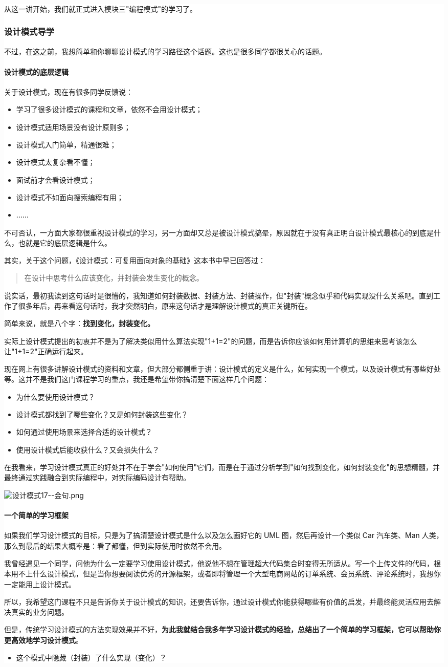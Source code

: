 从这一讲开始，我们就正式进入模块三"编程模式"的学习了。

### 设计模式导学

不过，在这之前，我想简单和你聊聊设计模式的学习路径这个话题。这也是很多同学都很关心的话题。

#### 设计模式的底层逻辑

关于设计模式，现在有很多同学反馈说：

* 学习了很多设计模式的课程和文章，依然不会用设计模式；

* 设计模式适用场景没有设计原则多；

* 设计模式入门简单，精通很难；

* 设计模式太复杂看不懂；

* 面试前才会看设计模式；

* 设计模式不如面向搜索编程有用；

* ......

不可否认，一方面大家都很重视设计模式的学习，另一方面却又总是被设计模式搞晕，原因就在于没有真正明白设计模式最核心的到底是什么，也就是它的底层逻辑是什么。

其实，关于这个问题，《设计模式：可复用面向对象的基础》这本书中早已回答过：
> 在设计中思考什么应该变化，并封装会发生变化的概念。

说实话，最初我读到这句话时是很懵的，我知道如何封装数据、封装方法、封装操作，但"封装"概念似乎和代码实现没什么关系吧。直到工作了很多年后，再来看这句话时，我才突然明白，原来这句话才是理解设计模式的真正关键所在。

简单来说，就是八个字：**找到变化，封装变化。**

实际上设计模式提出的初衷并不是为了解决类似用什么算法实现"1+1=2"的问题，而是告诉你应该如何用计算机的思维来思考该怎么让"1+1=2"正确运行起来。

现在网上有很多讲解设计模式的资料和文章，但大部分都侧重于讲：设计模式的定义是什么，如何实现一个模式，以及设计模式有哪些好处等。这并不是我们这门课程学习的重点，我还是希望带你搞清楚下面这样几个问题：

* 为什么要使用设计模式？

* 设计模式都找到了哪些变化？又是如何封装这些变化？

* 如何通过使用场景来选择合适的设计模式？

* 使用设计模式后能收获什么？又会损失什么？

在我看来，学习设计模式真正的好处并不在于学会"如何使用"它们，而是在于通过分析学到"如何找到变化，如何封装变化"的思想精髓，并最终通过实践融合到实际编程中，对实际编码设计有帮助。

![设计模式17--金句.png](https://s0.lgstatic.com/i/image6/M01/3D/AE/Cgp9HWCWApGAe1AGAAYeDpnmv5Q465.png)

#### 一个简单的学习框架

如果我们学习设计模式的目标，只是为了搞清楚设计模式是什么以及怎么画好它的 UML 图，然后再设计一个类似 Car 汽车类、Man 人类，那么到最后的结果大概率是：看了都懂，但到实际使用时依然不会用。

我曾经遇见一个同学，问他为什么一定要学习使用设计模式，他说他不想在管理超大代码集合时变得无所适从。写一个上传文件的代码，根本用不上什么设计模式，但是当你想要阅读优秀的开源框架，或者即将管理一个大型电商网站的订单系统、会员系统、评论系统时，我想你一定能用上设计模式。

所以，我希望这门课程不只是告诉你关于设计模式的知识，还要告诉你，通过设计模式你能获得哪些有价值的启发，并最终能灵活应用去解决真实的业务问题。

但是，传统学习设计模式的方法实现效果并不好，**为此我就结合我多年学习设计模式的经验，总结出了一个简单的学习框架，它可以帮助你更高效地学习设计模式**。

* 这个模式中隐藏（封装）了什么实现（变化）？
